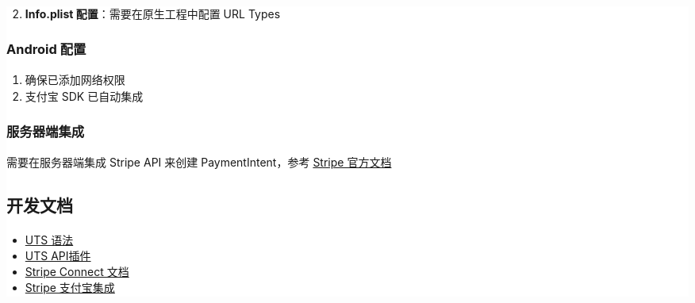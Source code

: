 2. **Info.plist 配置**：需要在原生工程中配置 URL Types

### Android 配置
1. 确保已添加网络权限
2. 支付宝 SDK 已自动集成

### 服务器端集成
需要在服务器端集成 Stripe API 来创建 PaymentIntent，参考 [Stripe 官方文档](https://stripe.com/docs/payments/payment-intents)

## 开发文档
- [UTS 语法](https://uniapp.dcloud.net.cn/tutorial/syntax-uts.html)
- [UTS API插件](https://uniapp.dcloud.net.cn/plugin/uts-plugin.html)
- [Stripe Connect 文档](https://stripe.com/docs/connect)
- [Stripe 支付宝集成](https://stripe.com/docs/payments/alipay)


